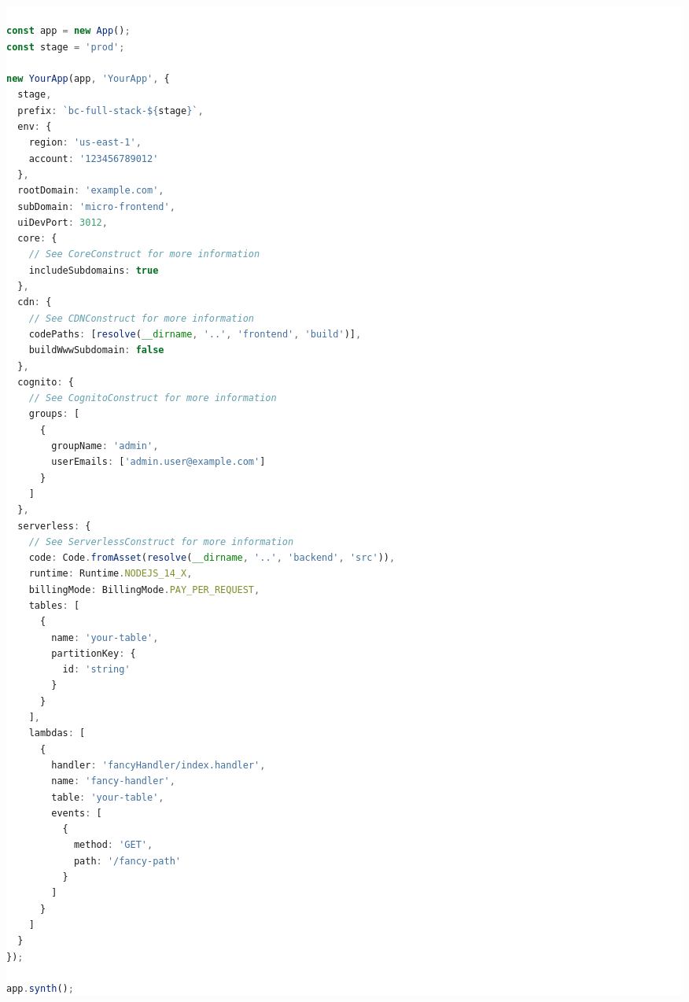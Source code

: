 ```typescript

const app = new App();
const stage = 'prod';

new YourApp(app, 'YourApp', {
  stage,
  prefix: `bc-full-stack-${stage}`,
  env: {
    region: 'us-east-1',
    account: '123456789012'
  },
  rootDomain: 'example.com',
  subDomain: 'micro-frontend',
  uiDevPort: 3012,
  core: {
    // See CoreConstruct for more information
    includeSubdomains: true
  },
  cdn: {
    // See CDNConstruct for more information
    codePaths: [resolve(__dirname, '..', 'frontend', 'build')],
    buildWwwSubdomain: false
  },
  cognito: {
    // See CognitoConstruct for more information
    groups: [
      {
        groupName: 'admin',
        userEmails: ['admin.user@example.com']
      }
    ]
  },
  serverless: {
    // See ServerlessConstruct for more information
    code: Code.fromAsset(resolve(__dirname, '..', 'backend', 'src')),
    runtime: Runtime.NODEJS_14_X,
    billingMode: BillingMode.PAY_PER_REQUEST,
    tables: [
      {
        name: 'your-table',
        partitionKey: {
          id: 'string'
        }
      }
    ],
    lambdas: [
      {
        handler: 'fancyHandler/index.handler',
        name: 'fancy-handler',
        table: 'your-table',
        events: [
          {
            method: 'GET',
            path: '/fancy-path'
          }
        ]
      }
    ]
  }
});

app.synth();
```